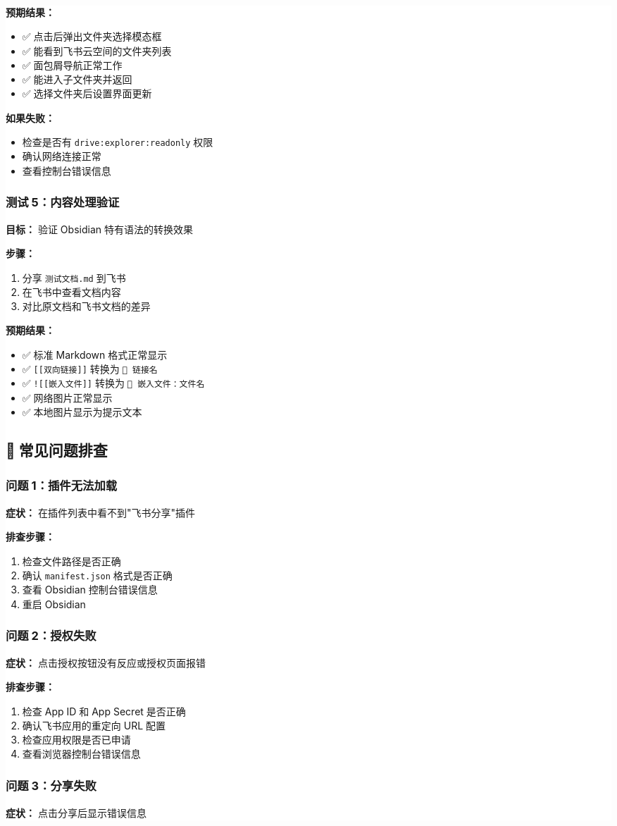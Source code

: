 **预期结果：**
- ✅ 点击后弹出文件夹选择模态框
- ✅ 能看到飞书云空间的文件夹列表
- ✅ 面包屑导航正常工作
- ✅ 能进入子文件夹并返回
- ✅ 选择文件夹后设置界面更新

**如果失败：**
- 检查是否有 `drive:explorer:readonly` 权限
- 确认网络连接正常
- 查看控制台错误信息

### 测试 5：内容处理验证

**目标：** 验证 Obsidian 特有语法的转换效果

**步骤：**
1. 分享 `测试文档.md` 到飞书
2. 在飞书中查看文档内容
3. 对比原文档和飞书文档的差异

**预期结果：**
- ✅ 标准 Markdown 格式正常显示
- ✅ `[[双向链接]]` 转换为 `📝 链接名`
- ✅ `![[嵌入文件]]` 转换为 `📎 嵌入文件：文件名`
- ✅ 网络图片正常显示
- ✅ 本地图片显示为提示文本

## 🐛 常见问题排查

### 问题 1：插件无法加载

**症状：** 在插件列表中看不到"飞书分享"插件

**排查步骤：**
1. 检查文件路径是否正确
2. 确认 `manifest.json` 格式是否正确
3. 查看 Obsidian 控制台错误信息
4. 重启 Obsidian

### 问题 2：授权失败

**症状：** 点击授权按钮没有反应或授权页面报错

**排查步骤：**
1. 检查 App ID 和 App Secret 是否正确
2. 确认飞书应用的重定向 URL 配置
3. 检查应用权限是否已申请
4. 查看浏览器控制台错误信息

### 问题 3：分享失败

**症状：** 点击分享后显示错误信息
